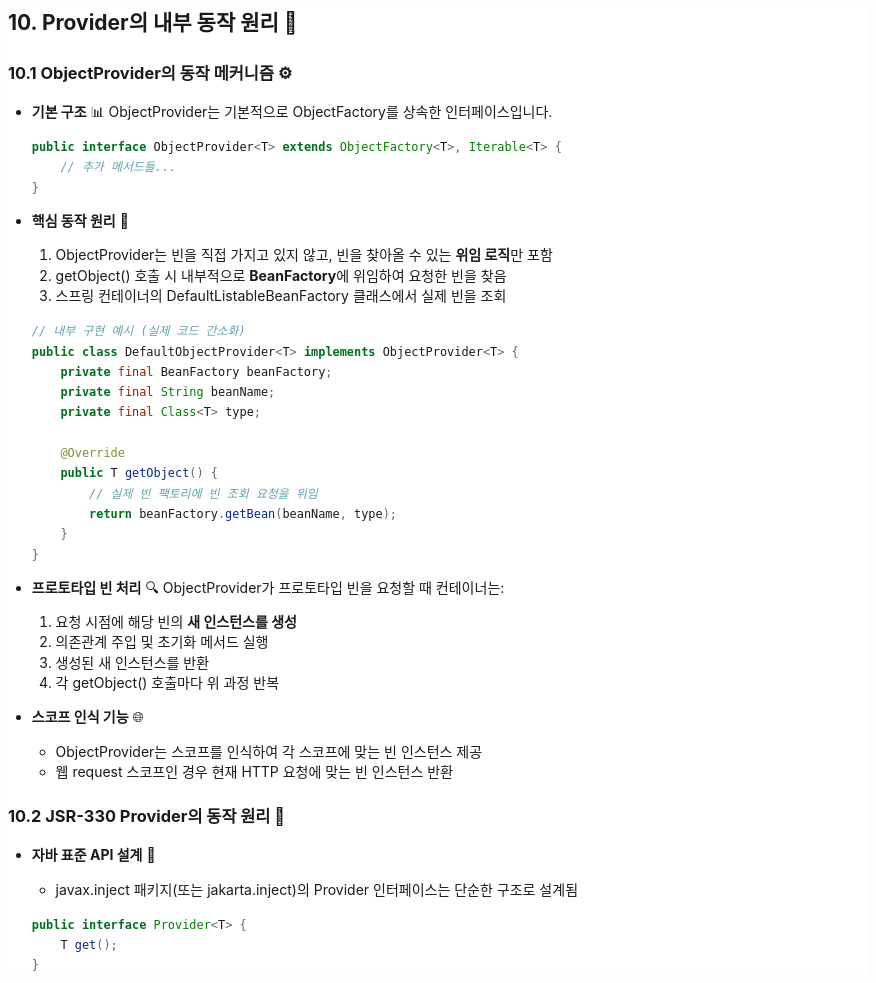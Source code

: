 ## 10. Provider의 내부 동작 원리 🧠

### 10.1 ObjectProvider의 동작 메커니즘 ⚙️

- **기본 구조** 📊
  ObjectProvider는 기본적으로 ObjectFactory를 상속한 인터페이스입니다.
  
  ```java
  public interface ObjectProvider<T> extends ObjectFactory<T>, Iterable<T> {
      // 추가 메서드들...
  }
  ```

- **핵심 동작 원리** 🔄
  1. ObjectProvider는 빈을 직접 가지고 있지 않고, 빈을 찾아올 수 있는 **위임 로직**만 포함
  2. getObject() 호출 시 내부적으로 **BeanFactory**에 위임하여 요청한 빈을 찾음
  3. 스프링 컨테이너의 DefaultListableBeanFactory 클래스에서 실제 빈을 조회

  ```java
  // 내부 구현 예시 (실제 코드 간소화)
  public class DefaultObjectProvider<T> implements ObjectProvider<T> {
      private final BeanFactory beanFactory;
      private final String beanName;
      private final Class<T> type;
      
      @Override
      public T getObject() {
          // 실제 빈 팩토리에 빈 조회 요청을 위임
          return beanFactory.getBean(beanName, type);
      }
  }
  ```

- **프로토타입 빈 처리** 🔍
  ObjectProvider가 프로토타입 빈을 요청할 때 컨테이너는:
  1. 요청 시점에 해당 빈의 **새 인스턴스를 생성**
  2. 의존관계 주입 및 초기화 메서드 실행
  3. 생성된 새 인스턴스를 반환
  4. 각 getObject() 호출마다 위 과정 반복

- **스코프 인식 기능** 🌐
  - ObjectProvider는 스코프를 인식하여 각 스코프에 맞는 빈 인스턴스 제공
  - 웹 request 스코프인 경우 현재 HTTP 요청에 맞는 빈 인스턴스 반환

### 10.2 JSR-330 Provider의 동작 원리 🧩

- **자바 표준 API 설계** 📐
  - javax.inject 패키지(또는 jakarta.inject)의 Provider 인터페이스는 단순한 구조로 설계됨
  
  ```java
  public interface Provider<T> {
      T get();
  }
  ```
